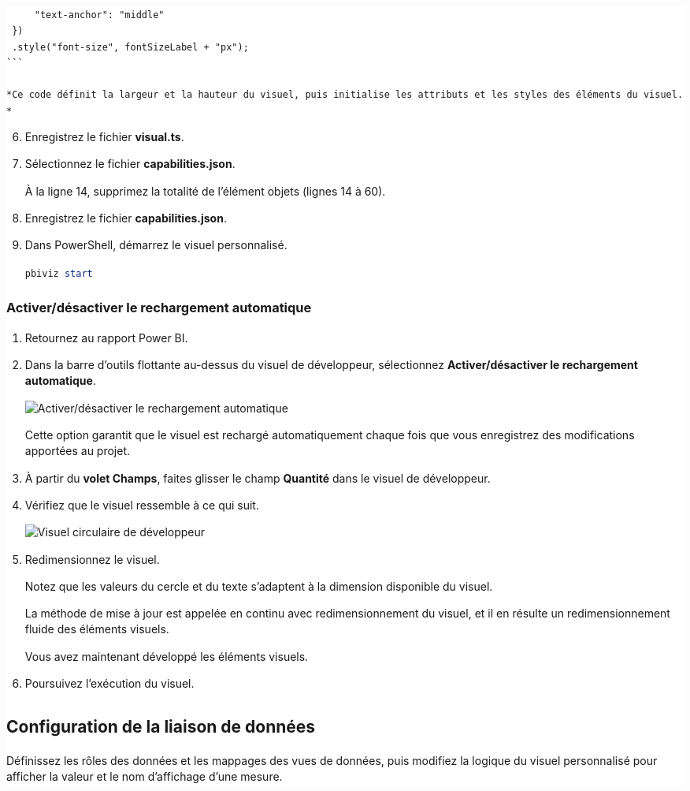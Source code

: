          "text-anchor": "middle"
     })
     .style("font-size", fontSizeLabel + "px");
    ```

    *Ce code définit la largeur et la hauteur du visuel, puis initialise les attributs et les styles des éléments du visuel.*

6. Enregistrez le fichier **visual.ts**.

7. Sélectionnez le fichier **capabilities.json**.

    À la ligne 14, supprimez la totalité de l’élément objets (lignes 14 à 60).

8. Enregistrez le fichier **capabilities.json**.

9. Dans PowerShell, démarrez le visuel personnalisé.

    ```powershell
    pbiviz start
    ```

### <a name="toggle-auto-reload"></a>Activer/désactiver le rechargement automatique

1. Retournez au rapport Power BI.
2. Dans la barre d’outils flottante au-dessus du visuel de développeur, sélectionnez **Activer/désactiver le rechargement automatique**.

    ![Activer/désactiver le rechargement automatique](media/custom-visual-develop-tutorial/toggle-auto-reload.png)

    Cette option garantit que le visuel est rechargé automatiquement chaque fois que vous enregistrez des modifications apportées au projet.

3. À partir du **volet Champs**, faites glisser le champ **Quantité** dans le visuel de développeur.

4. Vérifiez que le visuel ressemble à ce qui suit.

    ![Visuel circulaire de développeur](media/custom-visual-develop-tutorial/circle-developer-visual.png)

5. Redimensionnez le visuel.

    Notez que les valeurs du cercle et du texte s’adaptent à la dimension disponible du visuel.

    La méthode de mise à jour est appelée en continu avec redimensionnement du visuel, et il en résulte un redimensionnement fluide des éléments visuels.

    Vous avez maintenant développé les éléments visuels.

6. Poursuivez l’exécution du visuel.

## <a name="configuring-data-binding"></a>Configuration de la liaison de données

Définissez les rôles des données et les mappages des vues de données, puis modifiez la logique du visuel personnalisé pour afficher la valeur et le nom d’affichage d’une mesure.
